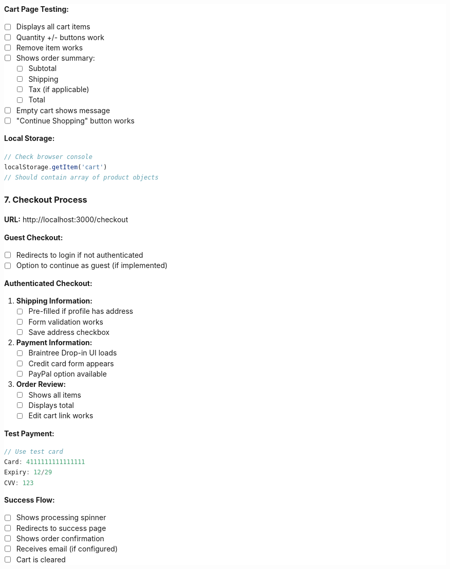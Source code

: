 **Cart Page Testing:**
- [ ] Displays all cart items
- [ ] Quantity +/- buttons work
- [ ] Remove item works
- [ ] Shows order summary:
  - [ ] Subtotal
  - [ ] Shipping
  - [ ] Tax (if applicable)
  - [ ] Total
- [ ] Empty cart shows message
- [ ] "Continue Shopping" button works

**Local Storage:**
```javascript
// Check browser console
localStorage.getItem('cart')
// Should contain array of product objects
```

### 7. Checkout Process

**URL:** http://localhost:3000/checkout

**Guest Checkout:**
- [ ] Redirects to login if not authenticated
- [ ] Option to continue as guest (if implemented)

**Authenticated Checkout:**
1. **Shipping Information:**
   - [ ] Pre-filled if profile has address
   - [ ] Form validation works
   - [ ] Save address checkbox

2. **Payment Information:**
   - [ ] Braintree Drop-in UI loads
   - [ ] Credit card form appears
   - [ ] PayPal option available

3. **Order Review:**
   - [ ] Shows all items
   - [ ] Displays total
   - [ ] Edit cart link works

**Test Payment:**
```javascript
// Use test card
Card: 4111111111111111
Expiry: 12/29
CVV: 123
```

**Success Flow:**
- [ ] Shows processing spinner
- [ ] Redirects to success page
- [ ] Shows order confirmation
- [ ] Receives email (if configured)
- [ ] Cart is cleared
